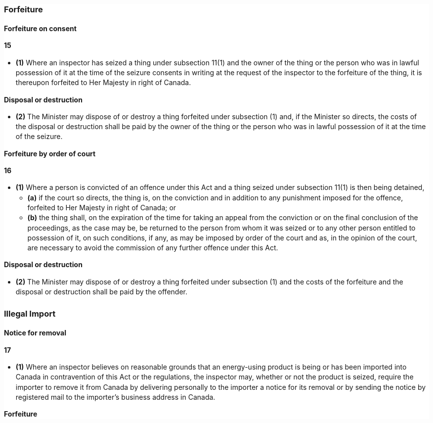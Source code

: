 


### Forfeiture



**Forfeiture on consent**

**15** 

- **(1)** Where an inspector has seized a thing under subsection 11(1) and the owner of the thing or the person who was in lawful possession of it at the time of the seizure consents in writing at the request of the inspector to the forfeiture of the thing, it is thereupon forfeited to Her Majesty in right of Canada.

**Disposal or destruction**

- **(2)** The Minister may dispose of or destroy a thing forfeited under subsection (1) and, if the Minister so directs, the costs of the disposal or destruction shall be paid by the owner of the thing or the person who was in lawful possession of it at the time of the seizure.




**Forfeiture by order of court**

**16** 

- **(1)** Where a person is convicted of an offence under this Act and a thing seized under subsection 11(1) is then being detained,
	- **(a)** if the court so directs, the thing is, on the conviction and in addition to any punishment imposed for the offence, forfeited to Her Majesty in right of Canada; or
	- **(b)** the thing shall, on the expiration of the time for taking an appeal from the conviction or on the final conclusion of the proceedings, as the case may be, be returned to the person from whom it was seized or to any other person entitled to possession of it, on such conditions, if any, as may be imposed by order of the court and as, in the opinion of the court, are necessary to avoid the commission of any further offence under this Act.

**Disposal or destruction**

- **(2)** The Minister may dispose of or destroy a thing forfeited under subsection (1) and the costs of the forfeiture and the disposal or destruction shall be paid by the offender.




### Illegal Import



**Notice for removal**

**17** 

- **(1)** Where an inspector believes on reasonable grounds that an energy-using product is being or has been imported into Canada in contravention of this Act or the regulations, the inspector may, whether or not the product is seized, require the importer to remove it from Canada by delivering personally to the importer a notice for its removal or by sending the notice by registered mail to the importer’s business address in Canada.

**Forfeiture**
